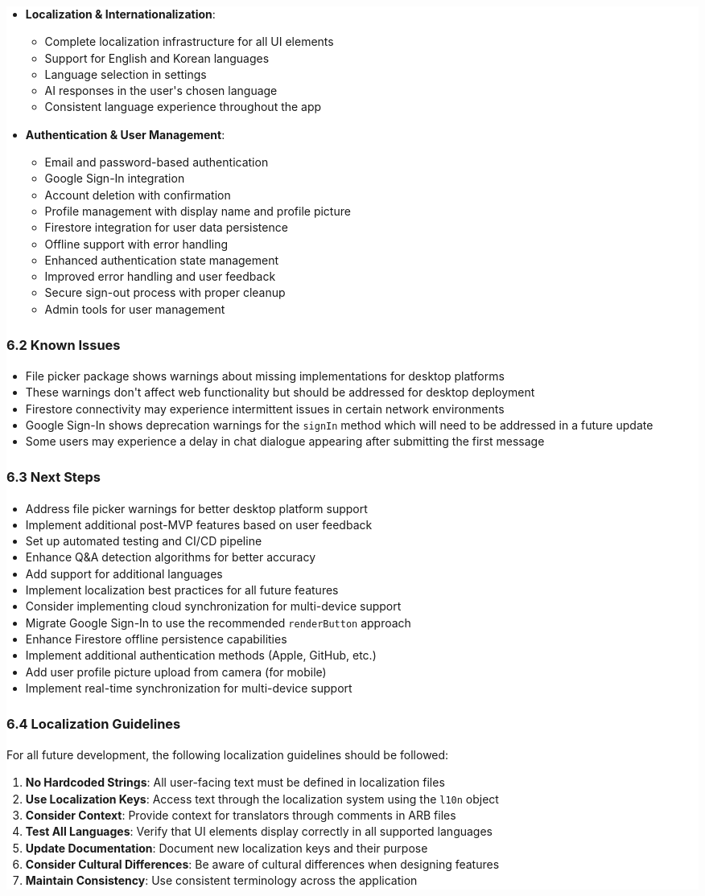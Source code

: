 - **Localization & Internationalization**:
  - Complete localization infrastructure for all UI elements
  - Support for English and Korean languages
  - Language selection in settings
  - AI responses in the user's chosen language
  - Consistent language experience throughout the app

- **Authentication & User Management**:
  - Email and password-based authentication
  - Google Sign-In integration
  - Account deletion with confirmation
  - Profile management with display name and profile picture
  - Firestore integration for user data persistence
  - Offline support with error handling
  - Enhanced authentication state management
  - Improved error handling and user feedback
  - Secure sign-out process with proper cleanup
  - Admin tools for user management

### 6.2 Known Issues
- File picker package shows warnings about missing implementations for desktop platforms
- These warnings don't affect web functionality but should be addressed for desktop deployment
- Firestore connectivity may experience intermittent issues in certain network environments
- Google Sign-In shows deprecation warnings for the `signIn` method which will need to be addressed in a future update
- Some users may experience a delay in chat dialogue appearing after submitting the first message

### 6.3 Next Steps
- Address file picker warnings for better desktop platform support
- Implement additional post-MVP features based on user feedback
- Set up automated testing and CI/CD pipeline
- Enhance Q&A detection algorithms for better accuracy
- Add support for additional languages
- Implement localization best practices for all future features
- Consider implementing cloud synchronization for multi-device support
- Migrate Google Sign-In to use the recommended `renderButton` approach
- Enhance Firestore offline persistence capabilities
- Implement additional authentication methods (Apple, GitHub, etc.)
- Add user profile picture upload from camera (for mobile)
- Implement real-time synchronization for multi-device support

### 6.4 Localization Guidelines
For all future development, the following localization guidelines should be followed:

1. **No Hardcoded Strings**: All user-facing text must be defined in localization files
2. **Use Localization Keys**: Access text through the localization system using the `l10n` object
3. **Consider Context**: Provide context for translators through comments in ARB files
4. **Test All Languages**: Verify that UI elements display correctly in all supported languages
5. **Update Documentation**: Document new localization keys and their purpose
6. **Consider Cultural Differences**: Be aware of cultural differences when designing features
7. **Maintain Consistency**: Use consistent terminology across the application
